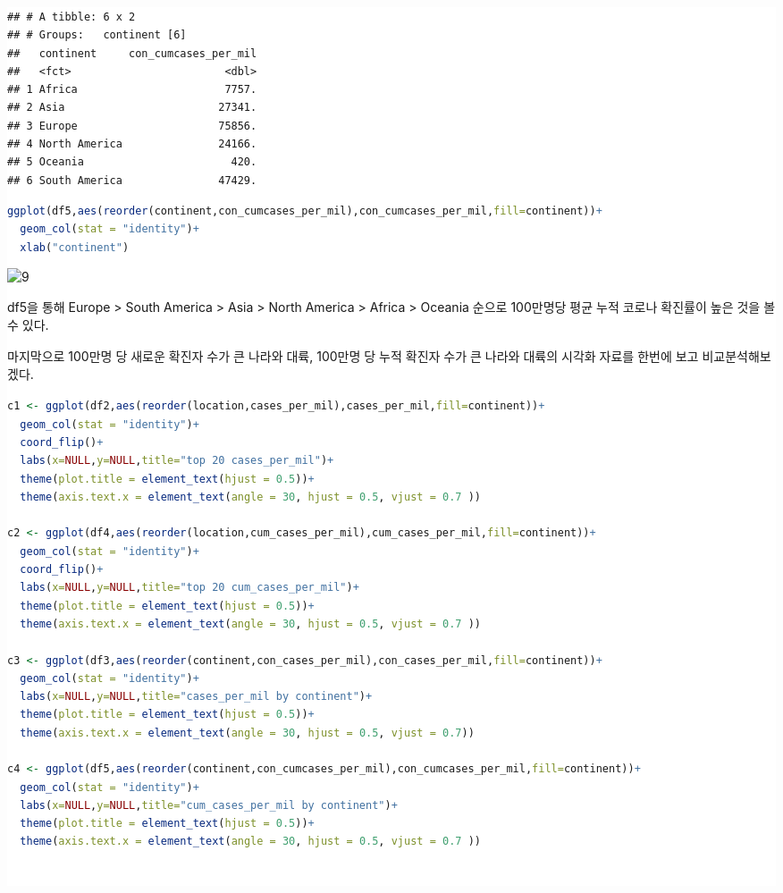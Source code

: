     ## # A tibble: 6 x 2
    ## # Groups:   continent [6]
    ##   continent     con_cumcases_per_mil
    ##   <fct>                        <dbl>
    ## 1 Africa                       7757.
    ## 2 Asia                        27341.
    ## 3 Europe                      75856.
    ## 4 North America               24166.
    ## 5 Oceania                       420.
    ## 6 South America               47429.

``` r
ggplot(df5,aes(reorder(continent,con_cumcases_per_mil),con_cumcases_per_mil,fill=continent))+
  geom_col(stat = "identity")+
  xlab("continent")
```

![9](https://user-images.githubusercontent.com/94727467/147906750-3d3cdf7a-0985-4923-9dfb-0fe51a159265.png)

df5을 통해 Europe \> South America \> Asia \> North America \> Africa \>
Oceania 순으로 100만명당 평균 누적 코로나 확진률이 높은 것을 볼 수 있다.

마지막으로 100만명 당 새로운 확진자 수가 큰 나라와 대륙, 100만명 당 누적 확진자 수가 큰 나라와 대륙의 시각화 자료를
한번에 보고 비교분석해보겠다.

``` r
c1 <- ggplot(df2,aes(reorder(location,cases_per_mil),cases_per_mil,fill=continent))+
  geom_col(stat = "identity")+
  coord_flip()+
  labs(x=NULL,y=NULL,title="top 20 cases_per_mil")+
  theme(plot.title = element_text(hjust = 0.5))+
  theme(axis.text.x = element_text(angle = 30, hjust = 0.5, vjust = 0.7 ))

c2 <- ggplot(df4,aes(reorder(location,cum_cases_per_mil),cum_cases_per_mil,fill=continent))+
  geom_col(stat = "identity")+
  coord_flip()+
  labs(x=NULL,y=NULL,title="top 20 cum_cases_per_mil")+
  theme(plot.title = element_text(hjust = 0.5))+
  theme(axis.text.x = element_text(angle = 30, hjust = 0.5, vjust = 0.7 ))

c3 <- ggplot(df3,aes(reorder(continent,con_cases_per_mil),con_cases_per_mil,fill=continent))+
  geom_col(stat = "identity")+
  labs(x=NULL,y=NULL,title="cases_per_mil by continent")+
  theme(plot.title = element_text(hjust = 0.5))+
  theme(axis.text.x = element_text(angle = 30, hjust = 0.5, vjust = 0.7))

c4 <- ggplot(df5,aes(reorder(continent,con_cumcases_per_mil),con_cumcases_per_mil,fill=continent))+
  geom_col(stat = "identity")+
  labs(x=NULL,y=NULL,title="cum_cases_per_mil by continent")+
  theme(plot.title = element_text(hjust = 0.5))+
  theme(axis.text.x = element_text(angle = 30, hjust = 0.5, vjust = 0.7 ))




```